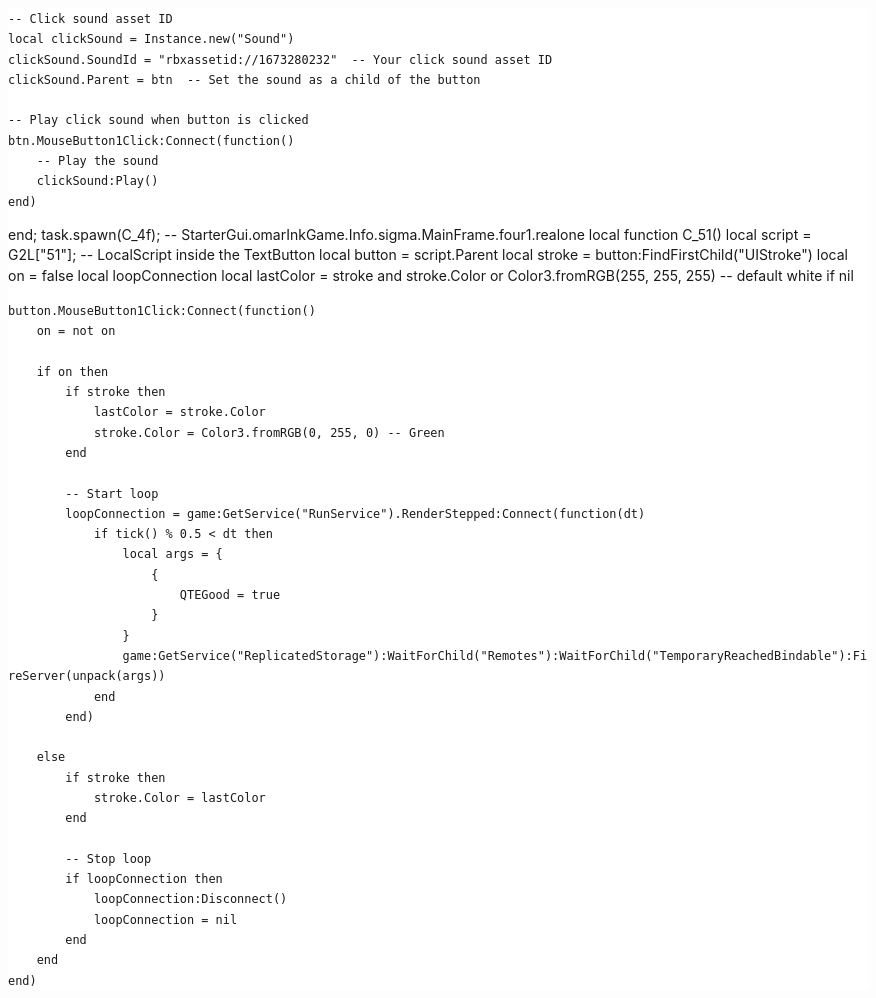 	-- Click sound asset ID
	local clickSound = Instance.new("Sound")
	clickSound.SoundId = "rbxassetid://1673280232"  -- Your click sound asset ID
	clickSound.Parent = btn  -- Set the sound as a child of the button
	
	-- Play click sound when button is clicked
	btn.MouseButton1Click:Connect(function()
		-- Play the sound
		clickSound:Play()
	end)
	
end;
task.spawn(C_4f);
-- StarterGui.omarInkGame.Info.sigma.MainFrame.four1.realone
local function C_51()
local script = G2L["51"];
	-- LocalScript inside the TextButton
	local button = script.Parent
	local stroke = button:FindFirstChild("UIStroke")
	local on = false
	local loopConnection
	local lastColor = stroke and stroke.Color or Color3.fromRGB(255, 255, 255) -- default white if nil
	
	button.MouseButton1Click:Connect(function()
		on = not on
	
		if on then
			if stroke then
				lastColor = stroke.Color
				stroke.Color = Color3.fromRGB(0, 255, 0) -- Green
			end
	
			-- Start loop
			loopConnection = game:GetService("RunService").RenderStepped:Connect(function(dt)
				if tick() % 0.5 < dt then
					local args = {
						{
							QTEGood = true
						}
					}
					game:GetService("ReplicatedStorage"):WaitForChild("Remotes"):WaitForChild("TemporaryReachedBindable"):FireServer(unpack(args))
				end
			end)
	
		else
			if stroke then
				stroke.Color = lastColor
			end
	
			-- Stop loop
			if loopConnection then
				loopConnection:Disconnect()
				loopConnection = nil
			end
		end
	end)
	